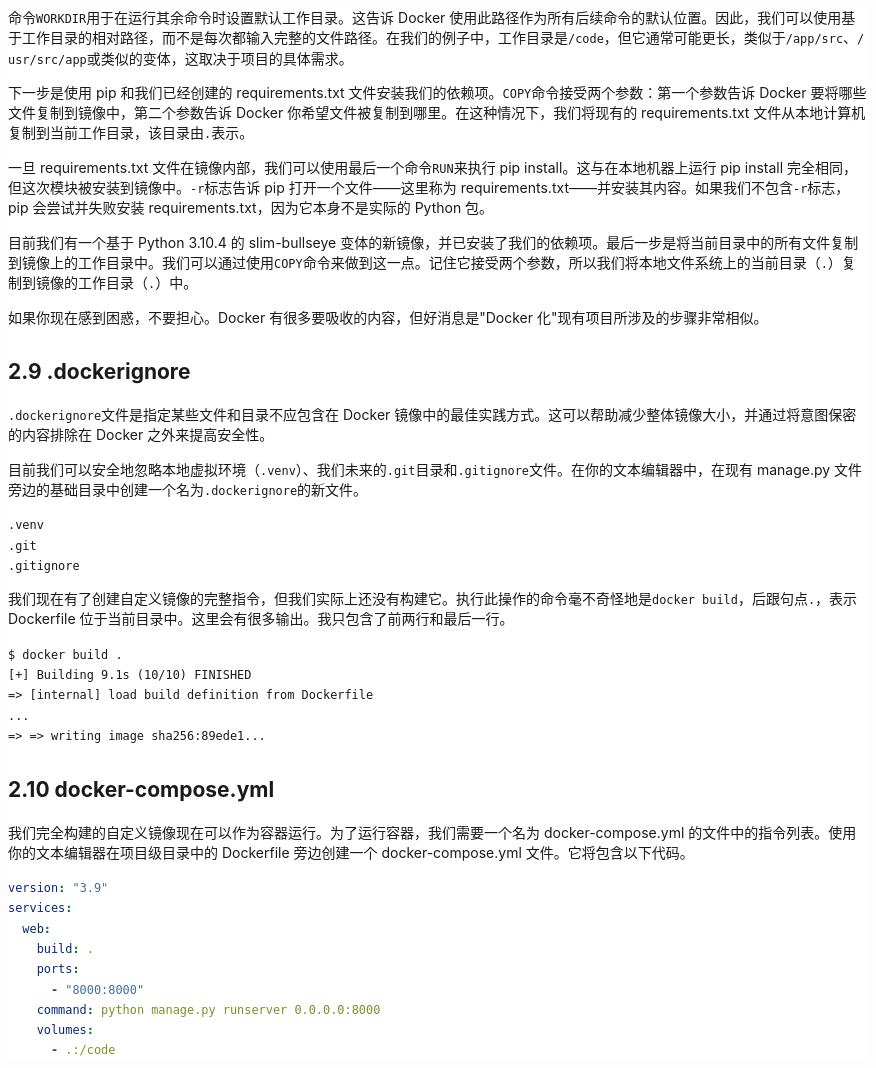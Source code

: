 命令`WORKDIR`用于在运行其余命令时设置默认工作目录。这告诉 Docker 使用此路径作为所有后续命令的默认位置。因此，我们可以使用基于工作目录的相对路径，而不是每次都输入完整的文件路径。在我们的例子中，工作目录是`/code`，但它通常可能更长，类似于`/app/src`、`/usr/src/app`或类似的变体，这取决于项目的具体需求。

下一步是使用 pip 和我们已经创建的 requirements.txt 文件安装我们的依赖项。`COPY`命令接受两个参数：第一个参数告诉 Docker 要将哪些文件复制到镜像中，第二个参数告诉 Docker 你希望文件被复制到哪里。在这种情况下，我们将现有的 requirements.txt 文件从本地计算机复制到当前工作目录，该目录由`.`表示。

一旦 requirements.txt 文件在镜像内部，我们可以使用最后一个命令`RUN`来执行 pip install。这与在本地机器上运行 pip install 完全相同，但这次模块被安装到镜像中。`-r`标志告诉 pip 打开一个文件——这里称为 requirements.txt——并安装其内容。如果我们不包含`-r`标志，pip 会尝试并失败安装 requirements.txt，因为它本身不是实际的 Python 包。

目前我们有一个基于 Python 3.10.4 的 slim-bullseye 变体的新镜像，并已安装了我们的依赖项。最后一步是将当前目录中的所有文件复制到镜像上的工作目录中。我们可以通过使用`COPY`命令来做到这一点。记住它接受两个参数，所以我们将本地文件系统上的当前目录（`.`）复制到镜像的工作目录（`.`）中。

如果你现在感到困惑，不要担心。Docker 有很多要吸收的内容，但好消息是"Docker 化"现有项目所涉及的步骤非常相似。

## 2.9 .dockerignore

`.dockerignore`文件是指定某些文件和目录不应包含在 Docker 镜像中的最佳实践方式。这可以帮助减少整体镜像大小，并通过将意图保密的内容排除在 Docker 之外来提高安全性。

目前我们可以安全地忽略本地虚拟环境（`.venv`）、我们未来的`.git`目录和`.gitignore`文件。在你的文本编辑器中，在现有 manage.py 文件旁边的基础目录中创建一个名为`.dockerignore`的新文件。

```
.venv
.git
.gitignore
```

我们现在有了创建自定义镜像的完整指令，但我们实际上还没有构建它。执行此操作的命令毫不奇怪地是`docker build`，后跟句点`.`，表示 Dockerfile 位于当前目录中。这里会有很多输出。我只包含了前两行和最后一行。

```shell
$ docker build .
[+] Building 9.1s (10/10) FINISHED
=> [internal] load build definition from Dockerfile
...
=> => writing image sha256:89ede1...
```

## 2.10 docker-compose.yml

我们完全构建的自定义镜像现在可以作为容器运行。为了运行容器，我们需要一个名为 docker-compose.yml 的文件中的指令列表。使用你的文本编辑器在项目级目录中的 Dockerfile 旁边创建一个 docker-compose.yml 文件。它将包含以下代码。

```yaml
version: "3.9"
services:
  web:
    build: .
    ports:
      - "8000:8000"
    command: python manage.py runserver 0.0.0.0:8000
    volumes:
      - .:/code
```

